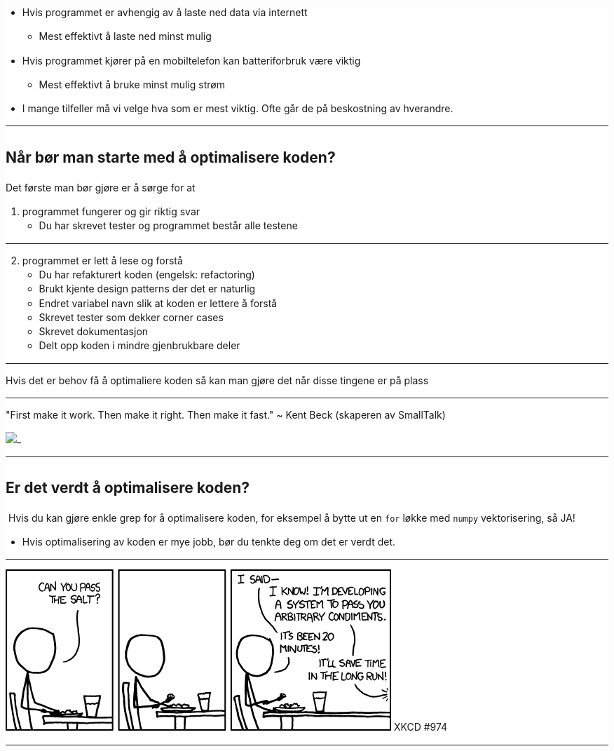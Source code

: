* Hvis programmet er avhengig av å laste ned data via internett
    - Mest effektivt å laste ned minst mulig


* Hvis programmet kjører på en mobiltelefon kan batteriforbruk være viktig
    - Mest effektivt å bruke minst mulig strøm

* I mange tilfeller må vi velge hva som er mest viktig. Ofte går de på beskostning av hverandre.

---

## Når bør man starte med å optimalisere koden?

Det første man bør gjøre er å sørge for at

1. programmet fungerer og gir riktig svar
    - Du har skrevet tester og programmet består alle testene

---

2. programmet er lett å lese og forstå
    - Du har refakturert koden (engelsk: refactoring)
    - Brukt kjente design patterns der det er naturlig
    - Endret variabel navn slik at koden er lettere å forstå
    - Skrevet tester som dekker corner cases
    - Skrevet dokumentasjon
    - Delt opp koden i mindre gjenbrukbare deler

---

Hvis det er behov få å optimaliere koden så kan man gjøre det når disse tingene er på plass

---

"First make it work. Then make it right. Then make it fast." ~ Kent Beck (skaperen av SmallTalk)

![_](https://miro.medium.com/max/640/1*F17wtwgCoCwVRDjB0c5Dug.jpeg)

---

## Er det verdt å optimalisere koden?
​
Hvis du kan gjøre enkle grep for å optimalisere koden, for eksempel å bytte ut en `for` løkke med `numpy` vektorisering, så JA!

* Hvis optimalisering av koden er mye jobb, bør du tenkte deg om det er verdt det.

---

![w:800 center](figures/xkcd974.png)
XKCD #974

---